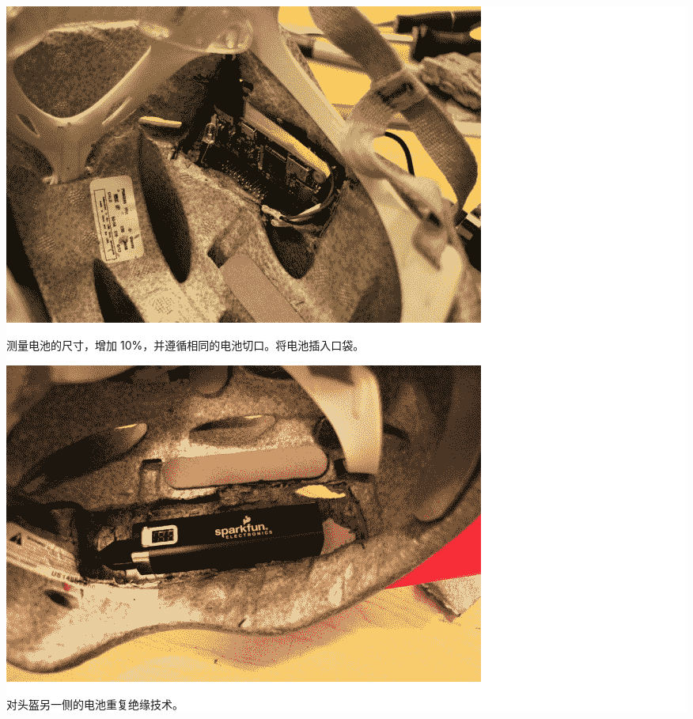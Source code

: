 [![Insert Electronics into Helmet](img/212b0441ecd977048191e8a93af78bb3.png)](https://cdn.sparkfun.com/assets/learn_tutorials/6/4/1/Installation-Electronics3HelmetForceMonitor.jpg)

测量电池的尺寸，增加 10%，并遵循相同的电池切口。将电池插入口袋。

[![Battery Pocket in Helmet](img/3c8bfb5c2a6a3531ddf31b38fec8b24a.png)](https://cdn.sparkfun.com/assets/learn_tutorials/6/4/1/Installation-Battery1HelmetForceMonitor.jpg)

对头盔另一侧的电池重复绝缘技术。
